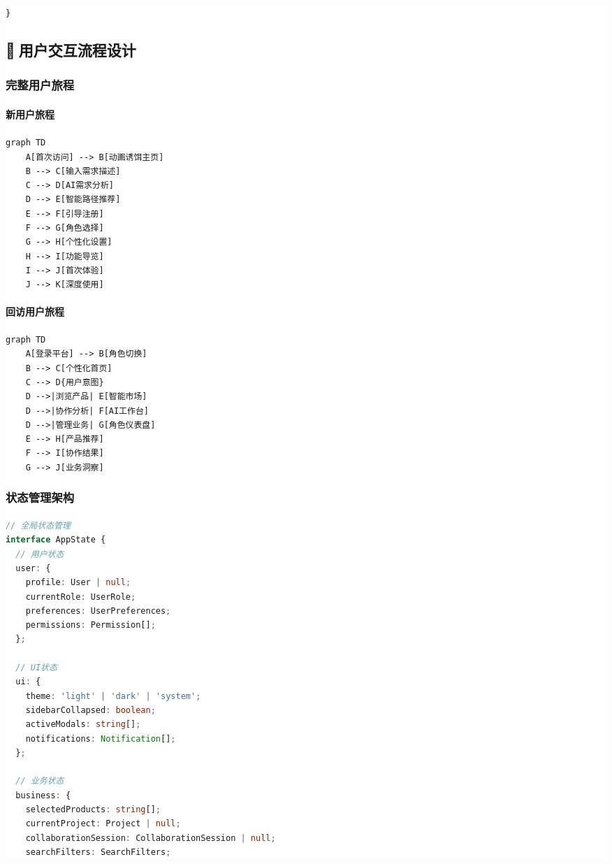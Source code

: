 ```typescript
}
```

## 🔄 用户交互流程设计

### 完整用户旅程

#### 新用户旅程
```mermaid
graph TD
    A[首次访问] --> B[动画诱饵主页]
    B --> C[输入需求描述]
    C --> D[AI需求分析]
    D --> E[智能路径推荐]
    E --> F[引导注册]
    F --> G[角色选择]
    G --> H[个性化设置]
    H --> I[功能导览]
    I --> J[首次体验]
    J --> K[深度使用]
```

#### 回访用户旅程
```mermaid
graph TD
    A[登录平台] --> B[角色切换]
    B --> C[个性化首页]
    C --> D{用户意图}
    D -->|浏览产品| E[智能市场]
    D -->|协作分析| F[AI工作台]
    D -->|管理业务| G[角色仪表盘]
    E --> H[产品推荐]
    F --> I[协作结果]
    G --> J[业务洞察]
```

### 状态管理架构

```typescript
// 全局状态管理
interface AppState {
  // 用户状态
  user: {
    profile: User | null;
    currentRole: UserRole;
    preferences: UserPreferences;
    permissions: Permission[];
  };
  
  // UI状态
  ui: {
    theme: 'light' | 'dark' | 'system';
    sidebarCollapsed: boolean;
    activeModals: string[];
    notifications: Notification[];
  };
  
  // 业务状态
  business: {
    selectedProducts: string[];
    currentProject: Project | null;
    collaborationSession: CollaborationSession | null;
    searchFilters: SearchFilters;
```